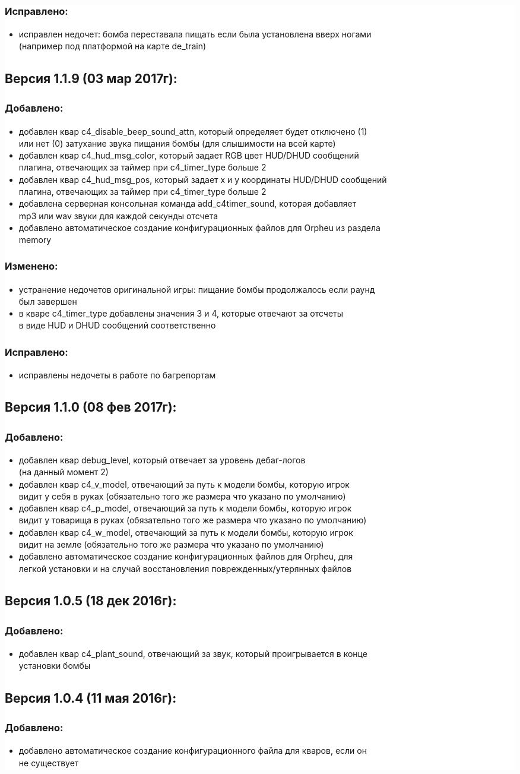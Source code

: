 ### Исправлено:
- исправлен недочет: бомба переставала пищать если была установлена вверх ногами  
  (например под платформой на карте de_train)

## Версия 1.1.9 (03 мар 2017г):
### Добавлено:
- добавлен квар c4_disable_beep_sound_attn, который определяет будет отключено (1)  
  или нет (0) затухание звука пищания бомбы (для слышимости на всей карте)
- добавлен квар c4_hud_msg_color, который задает RGB цвет HUD/DHUD сообщений  
  плагина, отвечающих за таймер при c4_timer_type больше 2
- добавлен квар c4_hud_msg_pos, который задает x и y координаты HUD/DHUD сообщений  
  плагина, отвечающих за таймер при c4_timer_type больше 2
- добавлена серверная консольная команда add_c4timer_sound, которая добавляет  
  mp3 или wav звуки для каждой секунды отсчета
- добавлено автоматическое создание конфигурационных файлов для Orpheu из раздела  
  memory

### Изменено:
- устранение недочетов оригинальной игры: пищание бомбы продолжалось если раунд  
  был завершен 
- в кваре c4_timer_type добавлены значения 3 и 4, которые отвечают за отсчеты  
  в виде HUD и DHUD сообщений соответственно

### Исправлено:
- исправлены недочеты в работе по багрепортам

## Версия 1.1.0 (08 фев 2017г):
### Добавлено:
- добавлен квар debug_level, который отвечает за уровень дебаг-логов  
  (на данный момент 2)
- добавлен квар c4_v_model, отвечающий за путь к модели бомбы, которую игрок  
  видит у себя в руках (обязательно того же размера что указано по умолчанию)
- добавлен квар c4_p_model, отвечающий за путь к модели бомбы, которую игрок  
  видит у товарища в руках (обязательно того же размера что указано по умолчанию)
- добавлен квар c4_w_model, отвечающий за путь к модели бомбы, которую игрок  
  видит на земле (обязательно того же размера что указано по умолчанию)
- добавлено автоматическое создание конфигурационных файлов для Orpheu, для  
  легкой установки и на случай восстановления поврежденных/утерянных файлов

## Версия 1.0.5 (18 дек 2016г):
### Добавлено:
- добавлен квар c4_plant_sound, отвечающий за звук, который проигрывается в конце  
  установки бомбы

## Версия 1.0.4 (11 мая 2016г):
### Добавлено:
- добавлено автоматическое создание конфигурационного файла для кваров, если он  
  не существует
